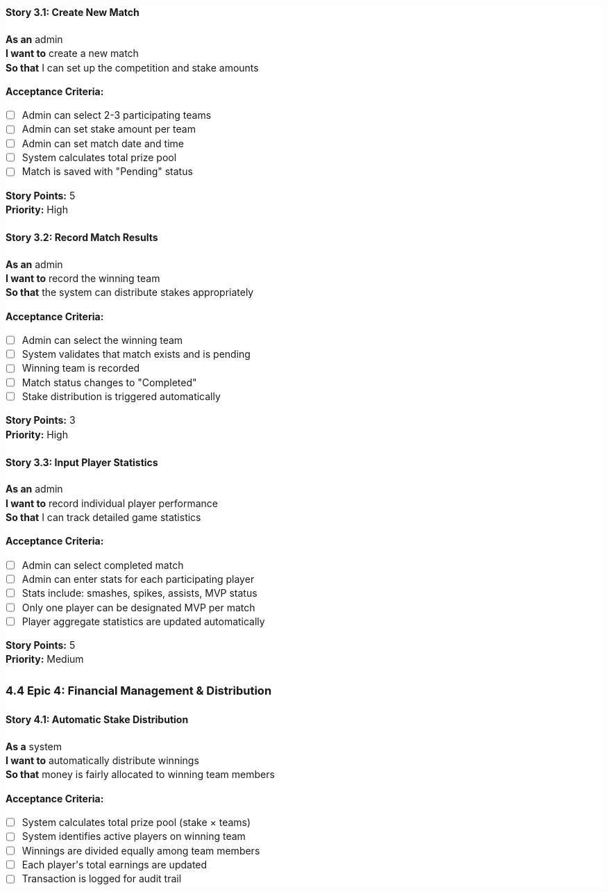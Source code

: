 #### Story 3.1: Create New Match
**As an** admin  
**I want to** create a new match  
**So that** I can set up the competition and stake amounts  

**Acceptance Criteria:**
- [ ] Admin can select 2-3 participating teams
- [ ] Admin can set stake amount per team
- [ ] Admin can set match date and time
- [ ] System calculates total prize pool
- [ ] Match is saved with "Pending" status

**Story Points:** 5  
**Priority:** High

#### Story 3.2: Record Match Results
**As an** admin  
**I want to** record the winning team  
**So that** the system can distribute stakes appropriately  

**Acceptance Criteria:**
- [ ] Admin can select the winning team
- [ ] System validates that match exists and is pending
- [ ] Winning team is recorded
- [ ] Match status changes to "Completed"
- [ ] Stake distribution is triggered automatically

**Story Points:** 3  
**Priority:** High

#### Story 3.3: Input Player Statistics
**As an** admin  
**I want to** record individual player performance  
**So that** I can track detailed game statistics  

**Acceptance Criteria:**
- [ ] Admin can select completed match
- [ ] Admin can enter stats for each participating player
- [ ] Stats include: smashes, spikes, assists, MVP status
- [ ] Only one player can be designated MVP per match
- [ ] Player aggregate statistics are updated automatically

**Story Points:** 5  
**Priority:** Medium

### 4.4 Epic 4: Financial Management & Distribution

#### Story 4.1: Automatic Stake Distribution
**As a** system  
**I want to** automatically distribute winnings  
**So that** money is fairly allocated to winning team members  

**Acceptance Criteria:**
- [ ] System calculates total prize pool (stake × teams)
- [ ] System identifies active players on winning team
- [ ] Winnings are divided equally among team members
- [ ] Each player's total earnings are updated
- [ ] Transaction is logged for audit trail
